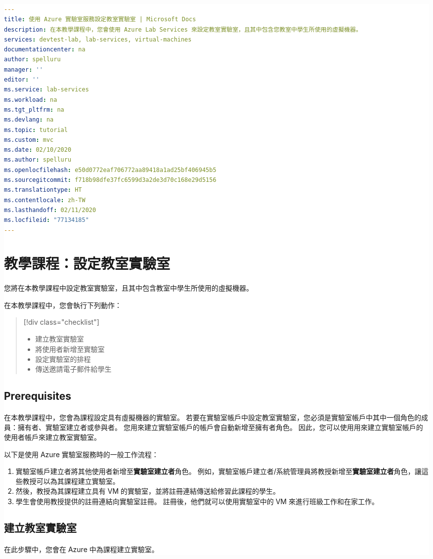 ```yaml
---
title: 使用 Azure 實驗室服務設定教室實驗室 | Microsoft Docs
description: 在本教學課程中，您會使用 Azure Lab Services 來設定教室實驗室，且其中包含您教室中學生所使用的虛擬機器。
services: devtest-lab, lab-services, virtual-machines
documentationcenter: na
author: spelluru
manager: ''
editor: ''
ms.service: lab-services
ms.workload: na
ms.tgt_pltfrm: na
ms.devlang: na
ms.topic: tutorial
ms.custom: mvc
ms.date: 02/10/2020
ms.author: spelluru
ms.openlocfilehash: e50d0772eaf706772aa89418a1ad25bf406945b5
ms.sourcegitcommit: f718b98dfe37fc6599d3a2de3d70c168e29d5156
ms.translationtype: HT
ms.contentlocale: zh-TW
ms.lasthandoff: 02/11/2020
ms.locfileid: "77134185"
---
```

# <a name="tutorial-set-up-a-classroom-lab"></a>教學課程：設定教室實驗室 
您將在本教學課程中設定教室實驗室，且其中包含教室中學生所使用的虛擬機器。  

在本教學課程中，您會執行下列動作：

> [!div class="checklist"]
> * 建立教室實驗室
> * 將使用者新增至實驗室
> * 設定實驗室的排程
> * 傳送邀請電子郵件給學生

## <a name="prerequisites"></a>Prerequisites
在本教學課程中，您會為課程設定具有虛擬機器的實驗室。 若要在實驗室帳戶中設定教室實驗室，您必須是實驗室帳戶中其中一個角色的成員：擁有者、實驗室建立者或參與者。 您用來建立實驗室帳戶的帳戶會自動新增至擁有者角色。 因此，您可以使用用來建立實驗室帳戶的使用者帳戶來建立教室實驗室。 

以下是使用 Azure 實驗室服務時的一般工作流程：

1. 實驗室帳戶建立者將其他使用者新增至**實驗室建立者**角色。 例如，實驗室帳戶建立者/系統管理員將教授新增至**實驗室建立者**角色，讓這些教授可以為其課程建立實驗室。 
2. 然後，教授為其課程建立具有 VM 的實驗室，並將註冊連結傳送給修習此課程的學生。 
3. 學生會使用教授提供的註冊連結向實驗室註冊。 註冊後，他們就可以使用實驗室中的 VM 來進行班級工作和在家工作。 

## <a name="create-a-classroom-lab"></a>建立教室實驗室
在此步驟中，您會在 Azure 中為課程建立實驗室。 
